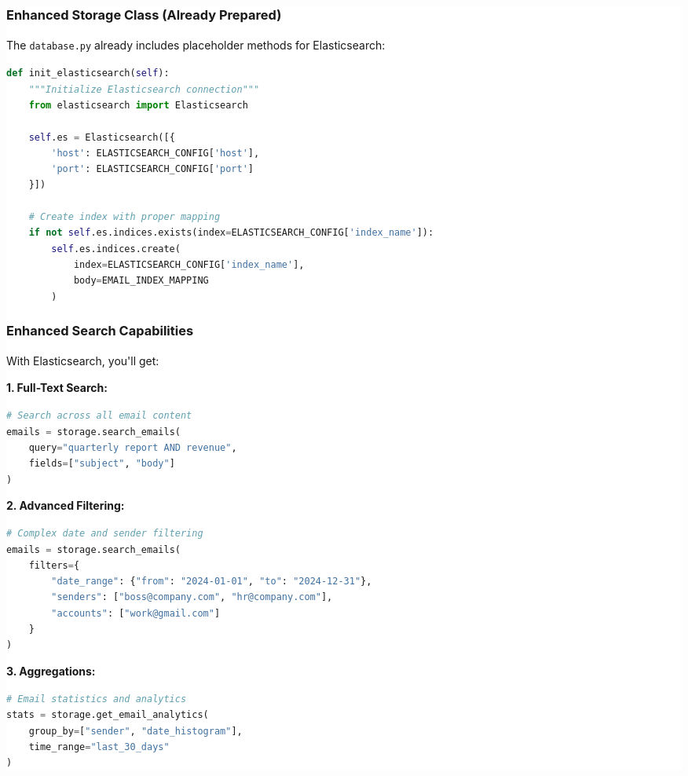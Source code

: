 ### **Enhanced Storage Class** (Already Prepared)

The `database.py` already includes placeholder methods for Elasticsearch:

```python
def init_elasticsearch(self):
    """Initialize Elasticsearch connection"""
    from elasticsearch import Elasticsearch
    
    self.es = Elasticsearch([{
        'host': ELASTICSEARCH_CONFIG['host'],
        'port': ELASTICSEARCH_CONFIG['port']
    }])
    
    # Create index with proper mapping
    if not self.es.indices.exists(index=ELASTICSEARCH_CONFIG['index_name']):
        self.es.indices.create(
            index=ELASTICSEARCH_CONFIG['index_name'],
            body=EMAIL_INDEX_MAPPING
        )
```

### **Enhanced Search Capabilities**

With Elasticsearch, you'll get:

**1. Full-Text Search:**
```python
# Search across all email content
emails = storage.search_emails(
    query="quarterly report AND revenue",
    fields=["subject", "body"]
)
```

**2. Advanced Filtering:**
```python
# Complex date and sender filtering
emails = storage.search_emails(
    filters={
        "date_range": {"from": "2024-01-01", "to": "2024-12-31"},
        "senders": ["boss@company.com", "hr@company.com"],
        "accounts": ["work@gmail.com"]
    }
)
```

**3. Aggregations:**
```python
# Email statistics and analytics
stats = storage.get_email_analytics(
    group_by=["sender", "date_histogram"],
    time_range="last_30_days"
)
```
